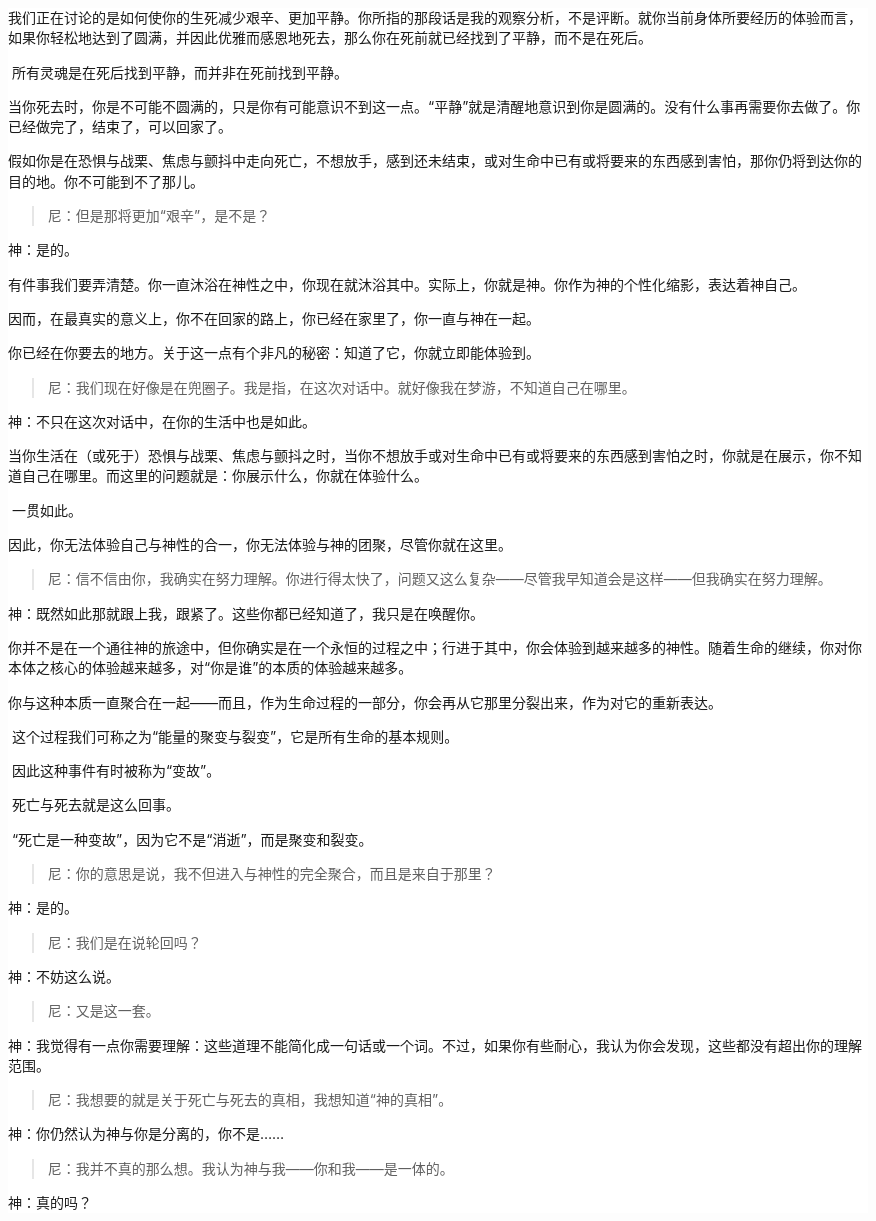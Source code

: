 ​	我们正在讨论的是如何使你的生死减少艰辛、更加平静。你所指的那段话是我的观察分析，不是评断。就你当前身体所要经历的体验而言，如果你轻松地达到了圆满，并因此优雅而感恩地死去，那么你在死前就已经找到了平静，而不是在死后。

​	所有灵魂是在死后找到平静，而并非在死前找到平静。

​	当你死去时，你是不可能不圆满的，只是你有可能意识不到这一点。“平静”就是清醒地意识到你是圆满的。没有什么事再需要你去做了。你已经做完了，结束了，可以回家了。

​	假如你是在恐惧与战栗、焦虑与颤抖中走向死亡，不想放手，感到还未结束，或对生命中已有或将要来的东西感到害怕，那你仍将到达你的目的地。你不可能到不了那儿。

> 尼：但是那将更加“艰辛”，是不是？

神：是的。

​	有件事我们要弄清楚。你一直沐浴在神性之中，你现在就沐浴其中。实际上，你就是神。你作为神的个性化缩影，表达着神自己。

​	因而，在最真实的意义上，你不在回家的路上，你已经在家里了，你一直与神在一起。

​	你已经在你要去的地方。关于这一点有个非凡的秘密：知道了它，你就立即能体验到。

> 尼：我们现在好像是在兜圈子。我是指，在这次对话中。就好像我在梦游，不知道自己在哪里。

神：不只在这次对话中，在你的生活中也是如此。

​	当你生活在（或死于）恐惧与战栗、焦虑与颤抖之时，当你不想放手或对生命中已有或将要来的东西感到害怕之时，你就是在展示，你不知道自己在哪里。而这里的问题就是：你展示什么，你就在体验什么。

​	一贯如此。

​	因此，你无法体验自己与神性的合一，你无法体验与神的团聚，尽管你就在这里。

> 尼：信不信由你，我确实在努力理解。你进行得太快了，问题又这么复杂——尽管我早知道会是这样——但我确实在努力理解。

神：既然如此那就跟上我，跟紧了。这些你都已经知道了，我只是在唤醒你。

​	你并不是在一个通往神的旅途中，但你确实是在一个永恒的过程之中；行进于其中，你会体验到越来越多的神性。随着生命的继续，你对你本体之核心的体验越来越多，对“你是谁”的本质的体验越来越多。

​	你与这种本质一直聚合在一起——而且，作为生命过程的一部分，你会再从它那里分裂出来，作为对它的重新表达。

​	这个过程我们可称之为“能量的聚变与裂变”，它是所有生命的基本规则。

​	因此这种事件有时被称为“变故”。

​	死亡与死去就是这么回事。

​	“死亡是一种变故”，因为它不是“消逝”，而是聚变和裂变。

> 尼：你的意思是说，我不但进入与神性的完全聚合，而且是来自于那里？

神：是的。

> 尼：我们是在说轮回吗？

神：不妨这么说。

> 尼：又是这一套。

神：我觉得有一点你需要理解：这些道理不能简化成一句话或一个词。不过，如果你有些耐心，我认为你会发现，这些都没有超出你的理解范围。

> 尼：我想要的就是关于死亡与死去的真相，我想知道“神的真相”。

神：你仍然认为神与你是分离的，你不是……

> 尼：我并不真的那么想。我认为神与我——你和我——是一体的。

神：真的吗？
